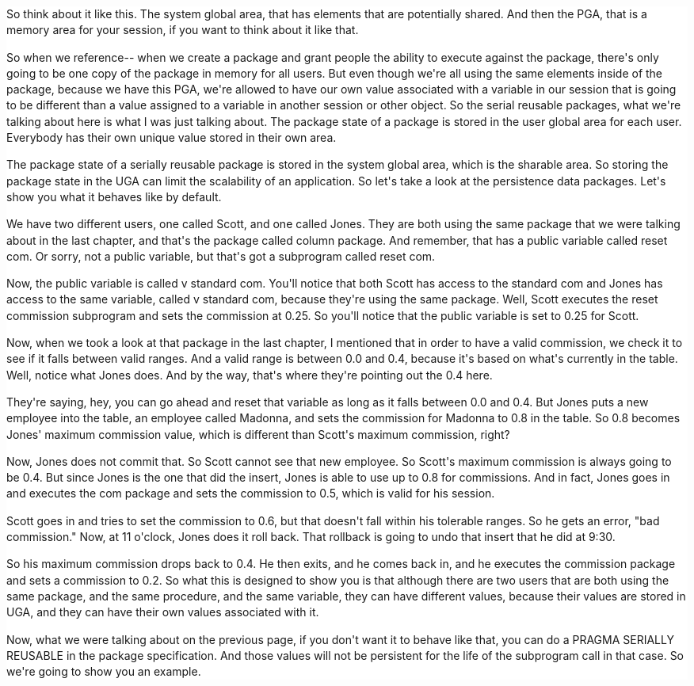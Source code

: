 So think about it like this. The system global area, that has elements that are potentially shared. And then the PGA, that is a memory area for your session, if you want to think about it like that.

So when we reference-- when we create a package and grant people the ability to execute against the package, there's only going to be one copy of the package in memory for all users. But even though we're all using the same elements inside of the package, because we have this PGA, we're allowed to have our own value associated with a variable in our session that is going to be different than a value assigned to a variable in another session or other object. So the serial reusable packages, what we're talking about here is what I was just talking about. The package state of a package is stored in the user global area for each user. Everybody has their own unique value stored in their own area.

The package state of a serially reusable package is stored in the system global area, which is the sharable area. So storing the package state in the UGA can limit the scalability of an application. So let's take a look at the persistence data packages. Let's show you what it behaves like by default.

We have two different users, one called Scott, and one called Jones. They are both using the same package that we were talking about in the last chapter, and that's the package called column package. And remember, that has a public variable called reset com. Or sorry, not a public variable, but that's got a subprogram called reset com.

Now, the public variable is called v standard com. You'll notice that both Scott has access to the standard com and Jones has access to the same variable, called v standard com, because they're using the same package. Well, Scott executes the reset commission subprogram and sets the commission at 0.25. So you'll notice that the public variable is set to 0.25 for Scott.

Now, when we took a look at that package in the last chapter, I mentioned that in order to have a valid commission, we check it to see if it falls between valid ranges. And a valid range is between 0.0 and 0.4, because it's based on what's currently in the table. Well, notice what Jones does. And by the way, that's where they're pointing out the 0.4 here.

They're saying, hey, you can go ahead and reset that variable as long as it falls between 0.0 and 0.4. But Jones puts a new employee into the table, an employee called Madonna, and sets the commission for Madonna to 0.8 in the table. So 0.8 becomes Jones' maximum commission value, which is different than Scott's maximum commission, right?

Now, Jones does not commit that. So Scott cannot see that new employee. So Scott's maximum commission is always going to be 0.4. But since Jones is the one that did the insert, Jones is able to use up to 0.8 for commissions. And in fact, Jones goes in and executes the com package and sets the commission to 0.5, which is valid for his session.

Scott goes in and tries to set the commission to 0.6, but that doesn't fall within his tolerable ranges. So he gets an error, "bad commission." Now, at 11 o'clock, Jones does it roll back. That rollback is going to undo that insert that he did at 9:30.

So his maximum commission drops back to 0.4. He then exits, and he comes back in, and he executes the commission package and sets a commission to 0.2. So what this is designed to show you is that although there are two users that are both using the same package, and the same procedure, and the same variable, they can have different values, because their values are stored in UGA, and they can have their own values associated with it.

Now, what we were talking about on the previous page, if you don't want it to behave like that, you can do a PRAGMA SERIALLY REUSABLE in the package specification. And those values will not be persistent for the life of the subprogram call in that case. So we're going to show you an example.

